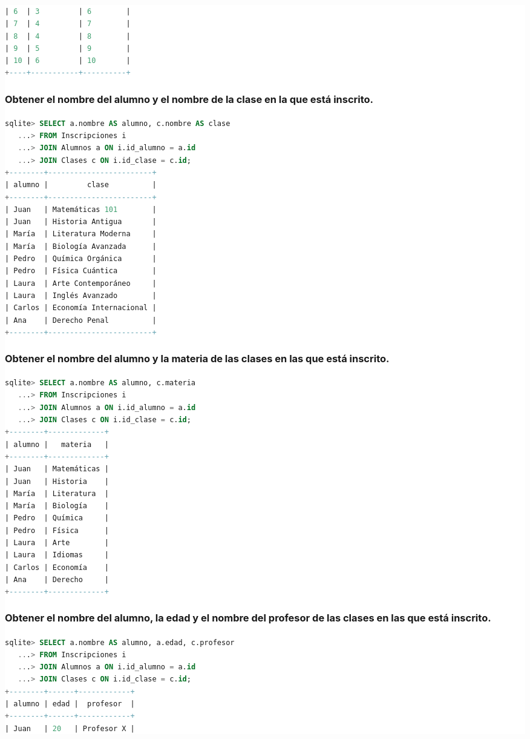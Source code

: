 ```sql
| 6  | 3         | 6        |
| 7  | 4         | 7        |
| 8  | 4         | 8        |
| 9  | 5         | 9        |
| 10 | 6         | 10       |
+----+-----------+----------+
```
### Obtener el nombre del alumno y el nombre de la clase en la que está inscrito.
```sql
sqlite> SELECT a.nombre AS alumno, c.nombre AS clase
   ...> FROM Inscripciones i
   ...> JOIN Alumnos a ON i.id_alumno = a.id
   ...> JOIN Clases c ON i.id_clase = c.id;
+--------+------------------------+
| alumno |         clase          |
+--------+------------------------+
| Juan   | Matemáticas 101        |
| Juan   | Historia Antigua       |
| María  | Literatura Moderna     |
| María  | Biología Avanzada      |
| Pedro  | Química Orgánica       |
| Pedro  | Física Cuántica        |
| Laura  | Arte Contemporáneo     |
| Laura  | Inglés Avanzado        |
| Carlos | Economía Internacional |
| Ana    | Derecho Penal          |
+--------+------------------------+
```
### Obtener el nombre del alumno y la materia de las clases en las que está inscrito.
```sql
sqlite> SELECT a.nombre AS alumno, c.materia
   ...> FROM Inscripciones i
   ...> JOIN Alumnos a ON i.id_alumno = a.id
   ...> JOIN Clases c ON i.id_clase = c.id;
+--------+-------------+
| alumno |   materia   |
+--------+-------------+
| Juan   | Matemáticas |
| Juan   | Historia    |
| María  | Literatura  |
| María  | Biología    |
| Pedro  | Química     |
| Pedro  | Física      |
| Laura  | Arte        |
| Laura  | Idiomas     |
| Carlos | Economía    |
| Ana    | Derecho     |
+--------+-------------+
```
### Obtener el nombre del alumno, la edad y el nombre del profesor de las clases en las que está inscrito.
```sql
sqlite> SELECT a.nombre AS alumno, a.edad, c.profesor
   ...> FROM Inscripciones i
   ...> JOIN Alumnos a ON i.id_alumno = a.id
   ...> JOIN Clases c ON i.id_clase = c.id;
+--------+------+------------+
| alumno | edad |  profesor  |
+--------+------+------------+
| Juan   | 20   | Profesor X |
```